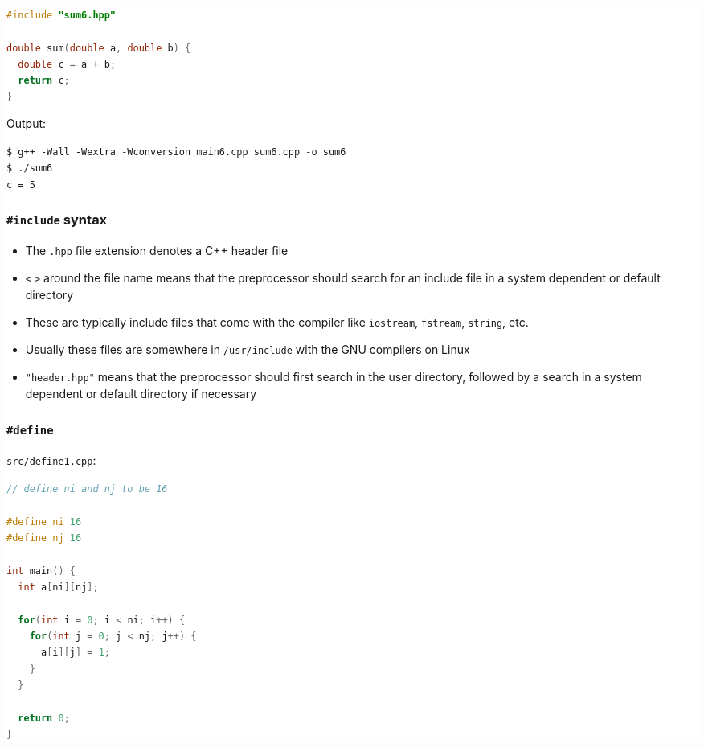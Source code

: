 ```c++
#include "sum6.hpp"

double sum(double a, double b) {
  double c = a + b;
  return c;
}
```

Output:

```
$ g++ -Wall -Wextra -Wconversion main6.cpp sum6.cpp -o sum6
$ ./sum6
c = 5
```

### `#include` syntax

* The `.hpp` file extension denotes a C++ header file

* `<` `>` around the file name means that the preprocessor should search for an
include file in a system dependent or default directory

* These are typically include files that come with the compiler like `iostream`,
`fstream`, `string`, etc.

* Usually these files are somewhere in `/usr/include` with the GNU compilers on
Linux

* `"header.hpp"` means that the preprocessor should first search in the user directory,
followed by a search in a system dependent or default directory if necessary

### `#define`

`src/define1.cpp`:

```c++
// define ni and nj to be 16

#define ni 16
#define nj 16

int main() {
  int a[ni][nj];

  for(int i = 0; i < ni; i++) {
    for(int j = 0; j < nj; j++) {
      a[i][j] = 1;
    }
  }

  return 0;
}
```
